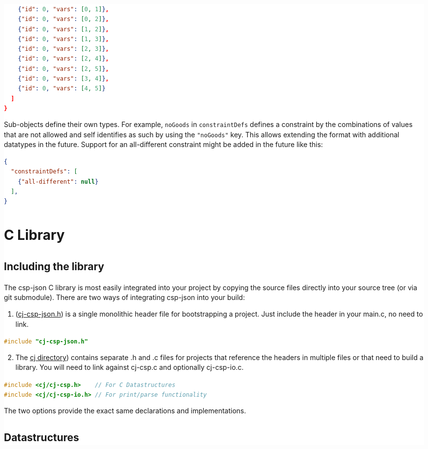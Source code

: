 ```JSON
    {"id": 0, "vars": [0, 1]},
    {"id": 0, "vars": [0, 2]},
    {"id": 0, "vars": [1, 2]},
    {"id": 0, "vars": [1, 3]},
    {"id": 0, "vars": [2, 3]},
    {"id": 0, "vars": [2, 4]},
    {"id": 0, "vars": [2, 5]},
    {"id": 0, "vars": [3, 4]},
    {"id": 0, "vars": [4, 5]}
  ]
}
```

Sub-objects define their own types. For example, `noGoods` in `constraintDefs` defines a constraint by the combinations of values that are not allowed and self identifies as such by using the `"noGoods"` key. This allows extending the format with additional datatypes in the future. Support for an all-different constraint might be added in the future like this:
```JSON
{
  "constraintDefs": [
    {"all-different": null}
  ],
}
```

# C Library

## Including the library

The csp-json C library is most easily integrated into your project by copying the source files directly into your source tree (or via git submodule). There are two ways of integrating csp-json into your build:

1. ([cj-csp-json.h](https://github.com/michal-dobrogost/csp-json/blob/main/cj-csp-json.h)) is a single monolithic header file for bootstrapping a project. Just include the header in your main.c, no need to link.
```C
#include "cj-csp-json.h"
```
2. The [cj directory](https://github.com/michal-dobrogost/csp-json/blob/main/cj)) contains separate .h and .c files for projects that reference the headers in multiple files or that need to build a library. You will need to link against cj-csp.c and optionally cj-csp-io.c.
```C
#include <cj/cj-csp.h>    // For C Datastructures
#include <cj/cj-csp-io.h> // For print/parse functionality
```

The two options provide the exact same declarations and implementations.

## Datastructures

